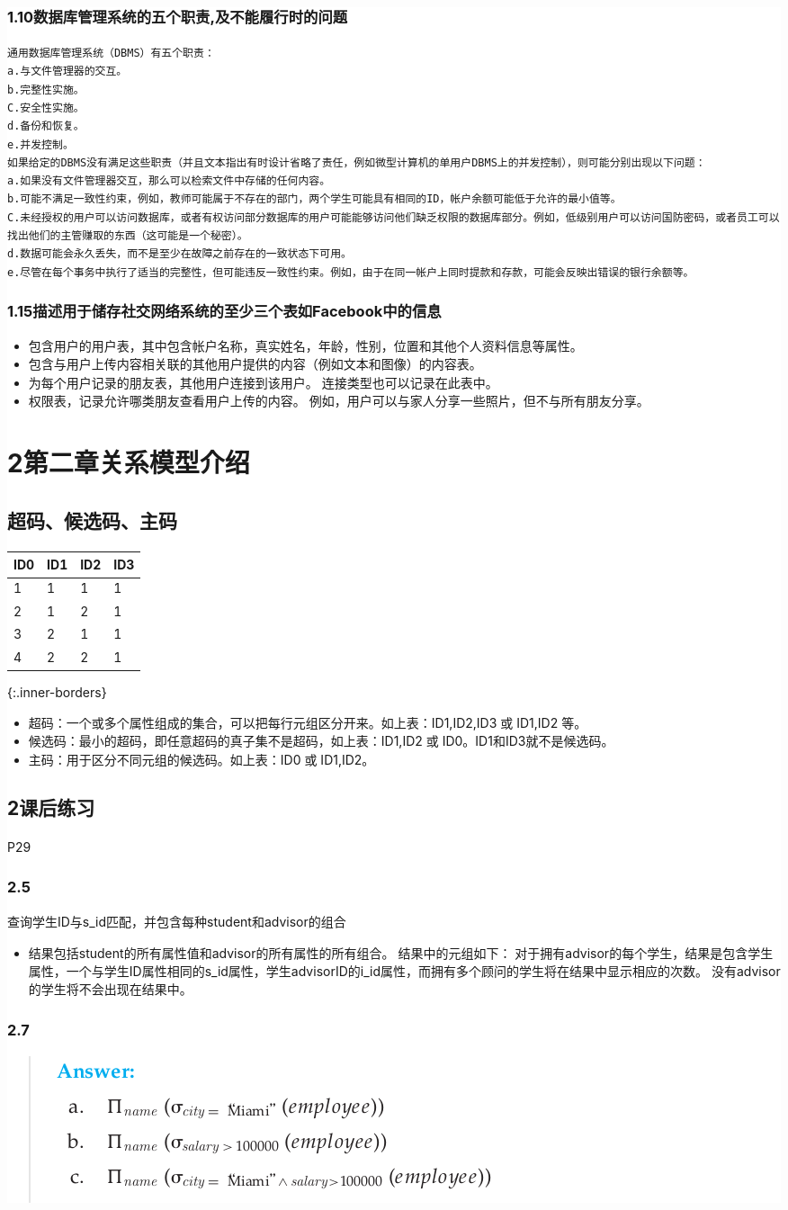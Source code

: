 ### 1.10数据库管理系统的五个职责,及不能履行时的问题
    通用数据库管理系统（DBMS）有五个职责：
    a.与文件管理器的交互。
    b.完整性实施。
    C.安全性实施。
    d.备份和恢复。
    e.并发控制。
    如果给定的DBMS没有满足这些职责（并且文本指出有时设计省略了责任，例如微型计算机的单用户DBMS上的并发控制），则可能分别出现以下问题：
    a.如果没有文件管理器交互，那么可以检索文件中存储的任何内容。
    b.可能不满足一致性约束，例如，教师可能属于不存在的部门，两个学生可能具有相同的ID，帐户余额可能低于允许的最小值等。
    C.未经授权的用户可以访问数据库，或者有权访问部分数据库的用户可能能够访问他们缺乏权限的数据库部分。例如，低级别用户可以访问国防密码，或者员工可以找出他们的主管赚取的东西（这可能是一个秘密）。
    d.数据可能会永久丢失，而不是至少在故障之前存在的一致状态下可用。
    e.尽管在每个事务中执行了适当的完整性，但可能违反一致性约束。例如，由于在同一帐户上同时提款和存款，可能会反映出错误的银行余额等。


### 1.15描述用于储存社交网络系统的至少三个表如Facebook中的信息
- 包含用户的用户表，其中包含帐户名称，真实姓名，年龄，性别，位置和其他个人资料信息等属性。
- 包含与用户上传内容相关联的其他用户提供的内容（例如文本和图像）的内容表。
- 为每个用户记录的朋友表，其他用户连接到该用户。 连接类型也可以记录在此表中。
- 权限表，记录允许哪类朋友查看用户上传的内容。 例如，用户可以与家人分享一些照片，但不与所有朋友分享。

# 2第二章关系模型介绍
## 超码、候选码、主码

| ID0  | ID1  | ID2  | ID3  |
| ---- | ---- | ---- | ---- |
| 1    | 1    | 1    | 1    |
| 2    | 1    | 2    | 1    |
| 3    | 2    | 1    | 1    |
| 4    | 2    | 2    | 1    |
{:.inner-borders}


- 超码：一个或多个属性组成的集合，可以把每行元组区分开来。如上表：ID1,ID2,ID3 或 ID1,ID2 等。
- 候选码：最小的超码，即任意超码的真子集不是超码，如上表：ID1,ID2 或 ID0。ID1和ID3就不是候选码。
- 主码：用于区分不同元组的候选码。如上表：ID0 或 ID1,ID2。

## 2课后练习
P29
### 2.5
查询学生ID与s_id匹配，并包含每种student和advisor的组合
- 结果包括student的所有属性值和advisor的所有属性的所有组合。 结果中的元组如下： 对于拥有advisor的每个学生，结果是包含学生属性，一个与学生ID属性相同的s_id属性，学生advisorID的i_id属性，而拥有多个顾问的学生将在结果中显示相应的次数。 没有advisor的学生将不会出现在结果中。

### 2.7
> ![answer](/images/2.7answer.png)

